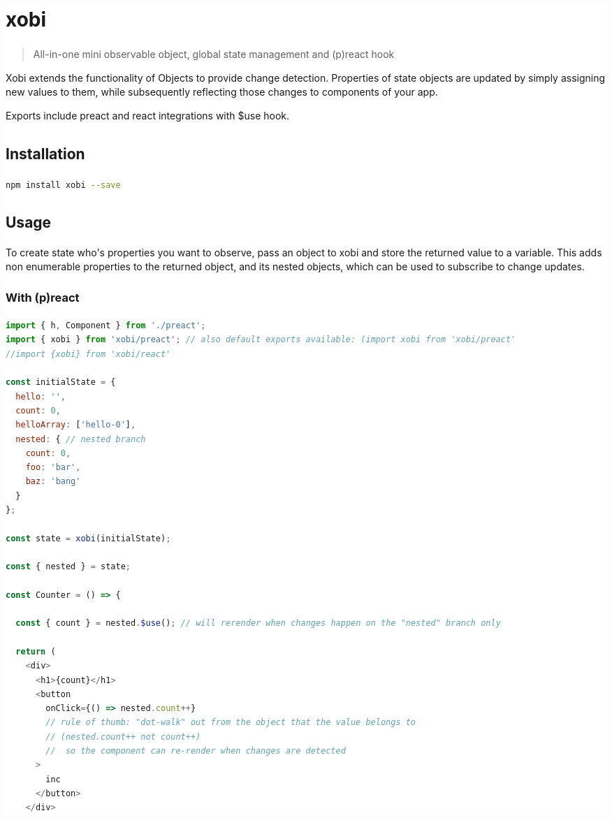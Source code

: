 # xobi

> All-in-one mini observable object, global state management and (p)react hook

Xobi extends the functionality of Objects to provide change detection. Properties of state objects are updated by simply
assigning new values to them, while subsequently reflecting those changes to components of your app.

Exports include preact and react integrations with $use hook.

## Installation

```sh
npm install xobi --save
```

## Usage

To create state who's properties you want to observe, pass an object to xobi and store the returned value to a variable.
This adds non enumerable properties to the returned object, and its nested objects, which can be used to subscribe to
change updates.

### With (p)react

```js
import { h, Component } from './preact';
import { xobi } from 'xobi/preact'; // also default exports available: (import xobi from 'xobi/preact'
//import {xobi} from 'xobi/react'

const initialState = {
  hello: '',
  count: 0,
  helloArray: ['hello-0'],
  nested: { // nested branch
    count: 0,
    foo: 'bar',
    baz: 'bang'
  }
};

const state = xobi(initialState);

const { nested } = state;

const Counter = () => {

  const { count } = nested.$use(); // will rerender when changes happen on the "nested" branch only

  return (
    <div>
      <h1>{count}</h1>
      <button
        onClick={() => nested.count++}
        // rule of thumb: "dot-walk" out from the object that the value belongs to
        // (nested.count++ not count++)
        //  so the component can re-render when changes are detected
      >
        inc
      </button>
    </div>
```

[MIT]: https://choosealicense.com/licenses/mit/
